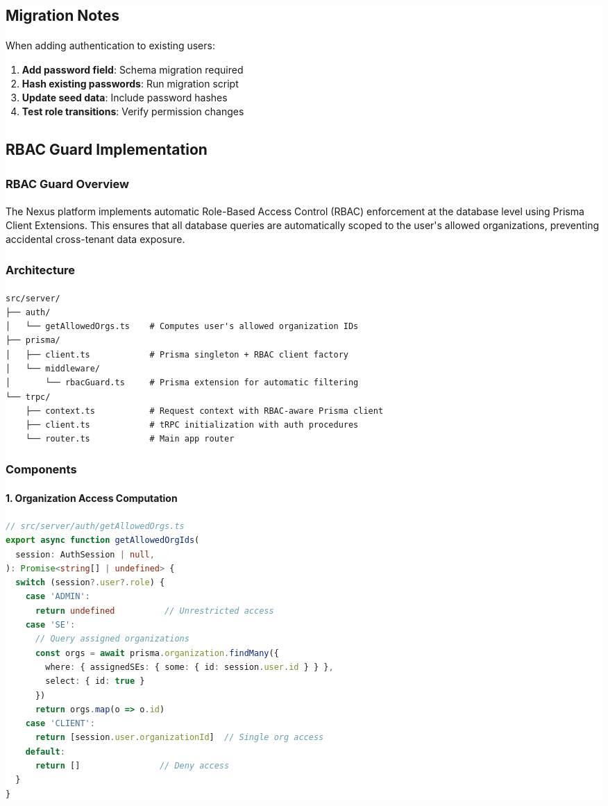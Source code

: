 ## Migration Notes

When adding authentication to existing users:

1. **Add password field**: Schema migration required
2. **Hash existing passwords**: Run migration script  
3. **Update seed data**: Include password hashes
4. **Test role transitions**: Verify permission changes

## RBAC Guard Implementation

### RBAC Guard Overview

The Nexus platform implements automatic Role-Based Access Control (RBAC) enforcement at the database level using Prisma Client Extensions. This ensures that all database queries are automatically scoped to the user's allowed organizations, preventing accidental cross-tenant data exposure.

### Architecture

```
src/server/
├── auth/
│   └── getAllowedOrgs.ts    # Computes user's allowed organization IDs
├── prisma/
│   ├── client.ts            # Prisma singleton + RBAC client factory
│   └── middleware/
│       └── rbacGuard.ts     # Prisma extension for automatic filtering
└── trpc/
    ├── context.ts           # Request context with RBAC-aware Prisma client
    ├── client.ts            # tRPC initialization with auth procedures
    └── router.ts            # Main app router
```

### Components

#### 1. Organization Access Computation

```typescript
// src/server/auth/getAllowedOrgs.ts
export async function getAllowedOrgIds(
  session: AuthSession | null,
): Promise<string[] | undefined> {
  switch (session?.user?.role) {
    case 'ADMIN':
      return undefined          // Unrestricted access
    case 'SE':
      // Query assigned organizations
      const orgs = await prisma.organization.findMany({
        where: { assignedSEs: { some: { id: session.user.id } } },
        select: { id: true }
      })
      return orgs.map(o => o.id)
    case 'CLIENT':
      return [session.user.organizationId]  // Single org access
    default:
      return []                // Deny access
  }
}
```
